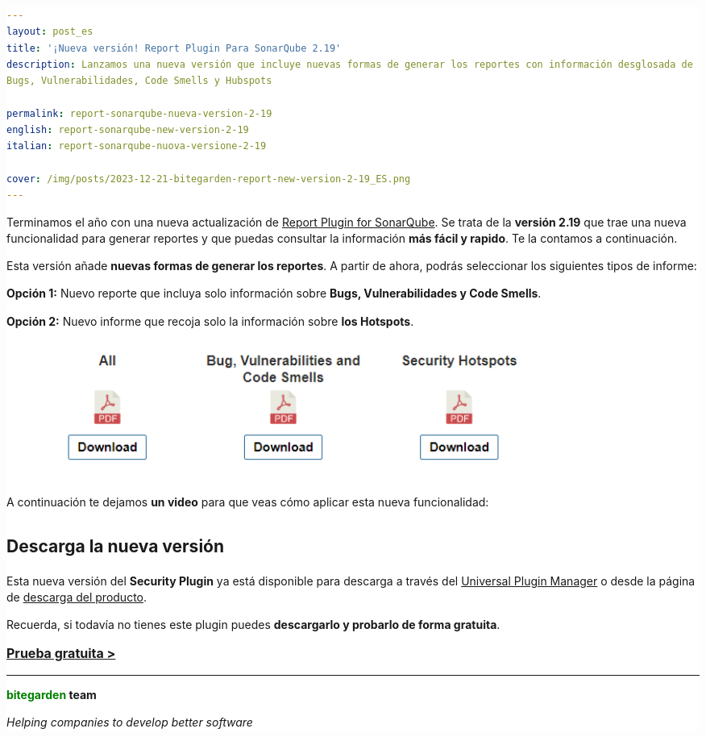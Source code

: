 ```yaml
---
layout: post_es
title: '¡Nueva versión! Report Plugin Para SonarQube 2.19'
description: Lanzamos una nueva versión que incluye nuevas formas de generar los reportes con información desglosada de Bugs, Vulnerabilidades, Code Smells y Hubspots

permalink: report-sonarqube-nueva-version-2-19
english: report-sonarqube-new-version-2-19
italian: report-sonarqube-nuova-versione-2-19

cover: /img/posts/2023-12-21-bitegarden-report-new-version-2-19_ES.png
---
```


Terminamos el año con una nueva actualización de [Report Plugin for SonarQube](/sonarqube-report). Se trata de la **versión 2.19** que trae una nueva funcionalidad para generar reportes y que puedas consultar la información **más fácil y rapido**. Te la contamos a continuación. 

Esta versión añade **nuevas formas de generar los reportes**. A partir de ahora, podrás seleccionar los siguientes tipos de informe: 

**Opción 1:** Nuevo reporte que incluya solo información sobre **Bugs, Vulnerabilidades y Code Smells**. 

**Opción 2:** Nuevo informe que recoja solo la información sobre **los Hotspots**.
<br/>

<img src="/img/posts/2023-12-21-new-sonarqube-report-version-2-19.png" alt="Report options" width="80%">

A continuación te dejamos **un video** para que veas cómo aplicar esta nueva funcionalidad: 
<br/>
<iframe width="560" height="315" src="https://www.youtube.com/embed/no54u69QN-0?si=kKE_9P3wM7szIDC_" title="YouTube video player" frameborder="0" allow="accelerometer; autoplay; clipboard-write; encrypted-media; gyroscope; picture-in-picture; web-share" allowfullscreen></iframe>


## Descarga la nueva versión

Esta nueva versión del **Security Plugin** ya está disponible para descarga a través del [Universal Plugin Manager](/es/sonarqube-upm) o desde la página de [descarga del producto](/es/sonarqube-report-trial-form).

Recuerda, si todavía no tienes este plugin puedes **descargarlo y probarlo de forma gratuita**. 

<a href = "/es/sonarqube-report#product-block-center" class = "btn btn-primary btn-call-to-action fancybox" style = "font-weight: bold; font-size: 16px; text-transform : mayúsculas; ">Prueba gratuita > </a>

---
**<span style="color: green">bitegarden</span> team**

_Helping companies to develop better software_